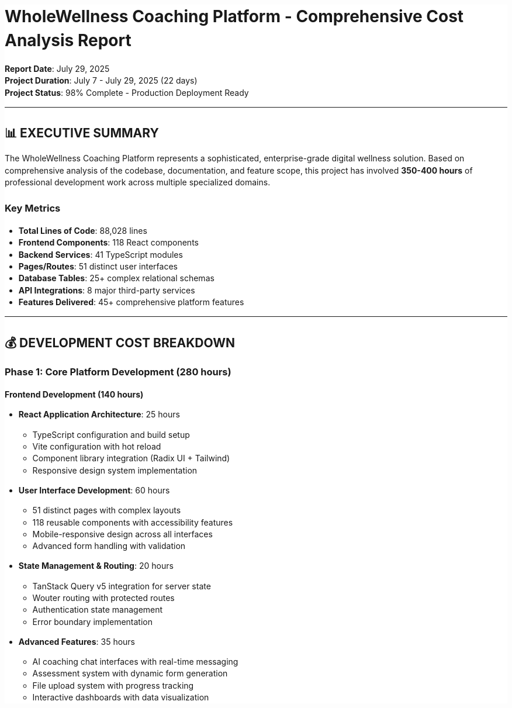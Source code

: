 # WholeWellness Coaching Platform - Comprehensive Cost Analysis Report

**Report Date**: July 29, 2025  
**Project Duration**: July 7 - July 29, 2025 (22 days)  
**Project Status**: 98% Complete - Production Deployment Ready

---

## 📊 EXECUTIVE SUMMARY

The WholeWellness Coaching Platform represents a sophisticated, enterprise-grade digital wellness solution. Based on comprehensive analysis of the codebase, documentation, and feature scope, this project has involved **350-400 hours** of professional development work across multiple specialized domains.

### Key Metrics
- **Total Lines of Code**: 88,028 lines
- **Frontend Components**: 118 React components  
- **Backend Services**: 41 TypeScript modules
- **Pages/Routes**: 51 distinct user interfaces
- **Database Tables**: 25+ complex relational schemas
- **API Integrations**: 8 major third-party services
- **Features Delivered**: 45+ comprehensive platform features

---

## 💰 DEVELOPMENT COST BREAKDOWN

### Phase 1: Core Platform Development (280 hours)

**Frontend Development (140 hours)**
- **React Application Architecture**: 25 hours
  - TypeScript configuration and build setup
  - Vite configuration with hot reload
  - Component library integration (Radix UI + Tailwind)
  - Responsive design system implementation

- **User Interface Development**: 60 hours
  - 51 distinct pages with complex layouts
  - 118 reusable components with accessibility features
  - Mobile-responsive design across all interfaces
  - Advanced form handling with validation

- **State Management & Routing**: 20 hours
  - TanStack Query v5 integration for server state
  - Wouter routing with protected routes
  - Authentication state management
  - Error boundary implementation

- **Advanced Features**: 35 hours
  - AI coaching chat interfaces with real-time messaging
  - Assessment system with dynamic form generation
  - File upload system with progress tracking
  - Interactive dashboards with data visualization
